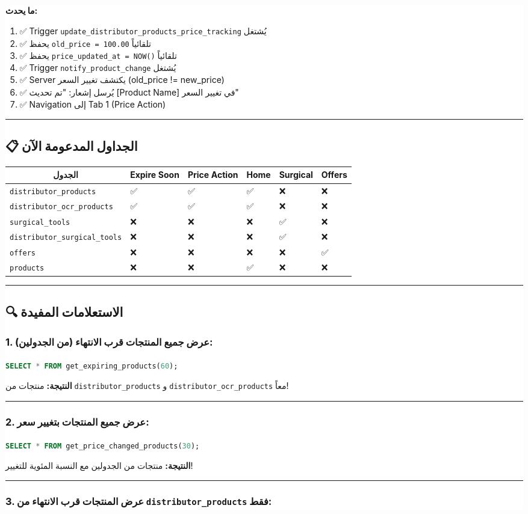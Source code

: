 **ما يحدث:**
1. ✅ Trigger `update_distributor_products_price_tracking` يُشتغل
2. ✅ يحفظ `old_price = 100.00` تلقائياً
3. ✅ يحفظ `price_updated_at = NOW()` تلقائياً
4. ✅ Trigger `notify_product_change` يُشتغل
5. ✅ Server يكتشف تغيير السعر (old_price != new_price)
6. ✅ يُرسل إشعار: "تم تحديث [Product Name] في تغيير السعر"
7. ✅ Navigation إلى Tab 1 (Price Action)

---

## 📋 الجداول المدعومة الآن

| الجدول | Expire Soon | Price Action | Home | Surgical | Offers |
|--------|-------------|--------------|------|----------|--------|
| `distributor_products` | ✅ | ✅ | ✅ | ❌ | ❌ |
| `distributor_ocr_products` | ✅ | ✅ | ✅ | ❌ | ❌ |
| `surgical_tools` | ❌ | ❌ | ❌ | ✅ | ❌ |
| `distributor_surgical_tools` | ❌ | ❌ | ❌ | ✅ | ❌ |
| `offers` | ❌ | ❌ | ❌ | ❌ | ✅ |
| `products` | ❌ | ❌ | ✅ | ❌ | ❌ |

---

## 🔍 الاستعلامات المفيدة

### 1. عرض جميع المنتجات قرب الانتهاء (من الجدولين):

```sql
SELECT * FROM get_expiring_products(60);
```

**النتيجة:** منتجات من `distributor_products` و `distributor_ocr_products` معاً!

---

### 2. عرض جميع المنتجات بتغيير سعر:

```sql
SELECT * FROM get_price_changed_products(30);
```

**النتيجة:** منتجات من الجدولين مع النسبة المئوية للتغيير!

---

### 3. عرض المنتجات قرب الانتهاء من `distributor_products` فقط:
